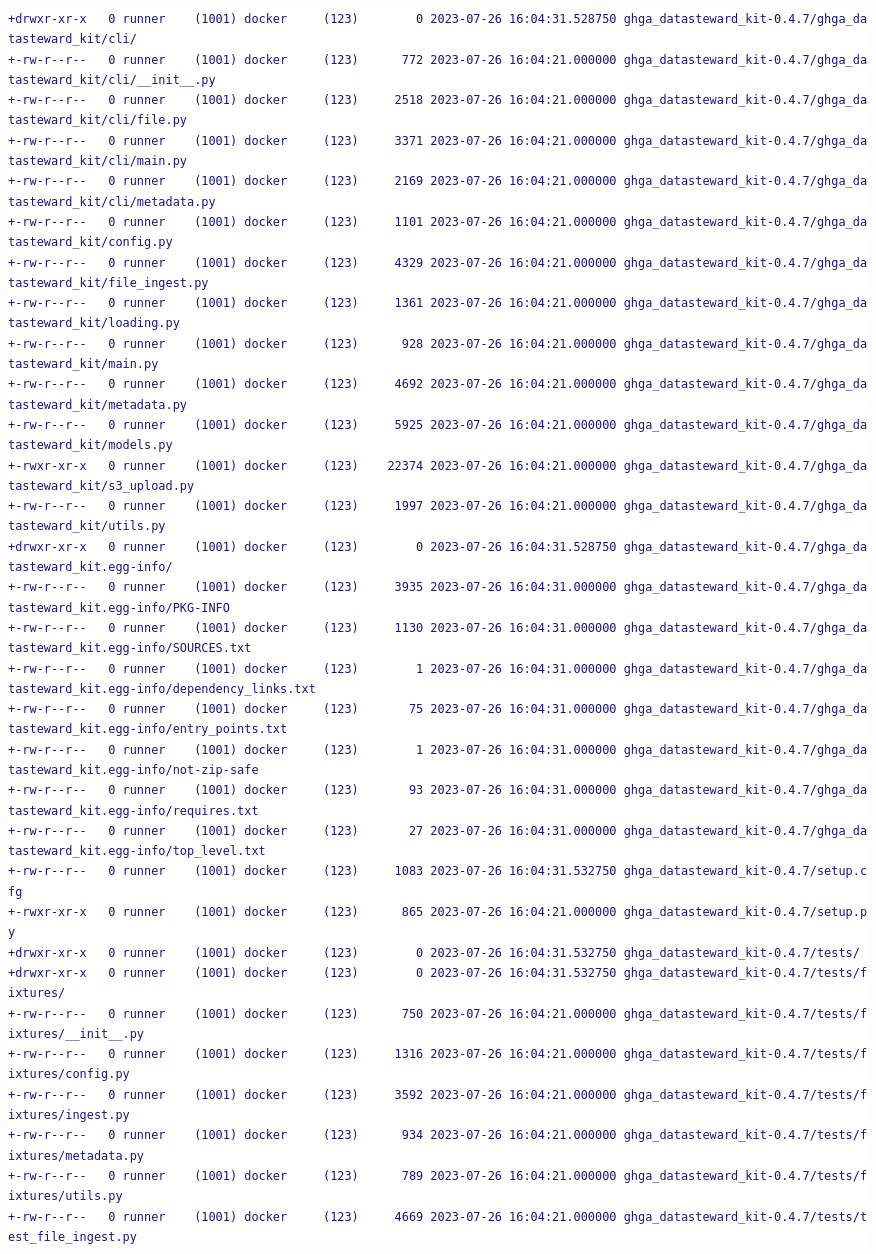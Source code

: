 ```diff
+drwxr-xr-x   0 runner    (1001) docker     (123)        0 2023-07-26 16:04:31.528750 ghga_datasteward_kit-0.4.7/ghga_datasteward_kit/cli/
+-rw-r--r--   0 runner    (1001) docker     (123)      772 2023-07-26 16:04:21.000000 ghga_datasteward_kit-0.4.7/ghga_datasteward_kit/cli/__init__.py
+-rw-r--r--   0 runner    (1001) docker     (123)     2518 2023-07-26 16:04:21.000000 ghga_datasteward_kit-0.4.7/ghga_datasteward_kit/cli/file.py
+-rw-r--r--   0 runner    (1001) docker     (123)     3371 2023-07-26 16:04:21.000000 ghga_datasteward_kit-0.4.7/ghga_datasteward_kit/cli/main.py
+-rw-r--r--   0 runner    (1001) docker     (123)     2169 2023-07-26 16:04:21.000000 ghga_datasteward_kit-0.4.7/ghga_datasteward_kit/cli/metadata.py
+-rw-r--r--   0 runner    (1001) docker     (123)     1101 2023-07-26 16:04:21.000000 ghga_datasteward_kit-0.4.7/ghga_datasteward_kit/config.py
+-rw-r--r--   0 runner    (1001) docker     (123)     4329 2023-07-26 16:04:21.000000 ghga_datasteward_kit-0.4.7/ghga_datasteward_kit/file_ingest.py
+-rw-r--r--   0 runner    (1001) docker     (123)     1361 2023-07-26 16:04:21.000000 ghga_datasteward_kit-0.4.7/ghga_datasteward_kit/loading.py
+-rw-r--r--   0 runner    (1001) docker     (123)      928 2023-07-26 16:04:21.000000 ghga_datasteward_kit-0.4.7/ghga_datasteward_kit/main.py
+-rw-r--r--   0 runner    (1001) docker     (123)     4692 2023-07-26 16:04:21.000000 ghga_datasteward_kit-0.4.7/ghga_datasteward_kit/metadata.py
+-rw-r--r--   0 runner    (1001) docker     (123)     5925 2023-07-26 16:04:21.000000 ghga_datasteward_kit-0.4.7/ghga_datasteward_kit/models.py
+-rwxr-xr-x   0 runner    (1001) docker     (123)    22374 2023-07-26 16:04:21.000000 ghga_datasteward_kit-0.4.7/ghga_datasteward_kit/s3_upload.py
+-rw-r--r--   0 runner    (1001) docker     (123)     1997 2023-07-26 16:04:21.000000 ghga_datasteward_kit-0.4.7/ghga_datasteward_kit/utils.py
+drwxr-xr-x   0 runner    (1001) docker     (123)        0 2023-07-26 16:04:31.528750 ghga_datasteward_kit-0.4.7/ghga_datasteward_kit.egg-info/
+-rw-r--r--   0 runner    (1001) docker     (123)     3935 2023-07-26 16:04:31.000000 ghga_datasteward_kit-0.4.7/ghga_datasteward_kit.egg-info/PKG-INFO
+-rw-r--r--   0 runner    (1001) docker     (123)     1130 2023-07-26 16:04:31.000000 ghga_datasteward_kit-0.4.7/ghga_datasteward_kit.egg-info/SOURCES.txt
+-rw-r--r--   0 runner    (1001) docker     (123)        1 2023-07-26 16:04:31.000000 ghga_datasteward_kit-0.4.7/ghga_datasteward_kit.egg-info/dependency_links.txt
+-rw-r--r--   0 runner    (1001) docker     (123)       75 2023-07-26 16:04:31.000000 ghga_datasteward_kit-0.4.7/ghga_datasteward_kit.egg-info/entry_points.txt
+-rw-r--r--   0 runner    (1001) docker     (123)        1 2023-07-26 16:04:31.000000 ghga_datasteward_kit-0.4.7/ghga_datasteward_kit.egg-info/not-zip-safe
+-rw-r--r--   0 runner    (1001) docker     (123)       93 2023-07-26 16:04:31.000000 ghga_datasteward_kit-0.4.7/ghga_datasteward_kit.egg-info/requires.txt
+-rw-r--r--   0 runner    (1001) docker     (123)       27 2023-07-26 16:04:31.000000 ghga_datasteward_kit-0.4.7/ghga_datasteward_kit.egg-info/top_level.txt
+-rw-r--r--   0 runner    (1001) docker     (123)     1083 2023-07-26 16:04:31.532750 ghga_datasteward_kit-0.4.7/setup.cfg
+-rwxr-xr-x   0 runner    (1001) docker     (123)      865 2023-07-26 16:04:21.000000 ghga_datasteward_kit-0.4.7/setup.py
+drwxr-xr-x   0 runner    (1001) docker     (123)        0 2023-07-26 16:04:31.532750 ghga_datasteward_kit-0.4.7/tests/
+drwxr-xr-x   0 runner    (1001) docker     (123)        0 2023-07-26 16:04:31.532750 ghga_datasteward_kit-0.4.7/tests/fixtures/
+-rw-r--r--   0 runner    (1001) docker     (123)      750 2023-07-26 16:04:21.000000 ghga_datasteward_kit-0.4.7/tests/fixtures/__init__.py
+-rw-r--r--   0 runner    (1001) docker     (123)     1316 2023-07-26 16:04:21.000000 ghga_datasteward_kit-0.4.7/tests/fixtures/config.py
+-rw-r--r--   0 runner    (1001) docker     (123)     3592 2023-07-26 16:04:21.000000 ghga_datasteward_kit-0.4.7/tests/fixtures/ingest.py
+-rw-r--r--   0 runner    (1001) docker     (123)      934 2023-07-26 16:04:21.000000 ghga_datasteward_kit-0.4.7/tests/fixtures/metadata.py
+-rw-r--r--   0 runner    (1001) docker     (123)      789 2023-07-26 16:04:21.000000 ghga_datasteward_kit-0.4.7/tests/fixtures/utils.py
+-rw-r--r--   0 runner    (1001) docker     (123)     4669 2023-07-26 16:04:21.000000 ghga_datasteward_kit-0.4.7/tests/test_file_ingest.py
```